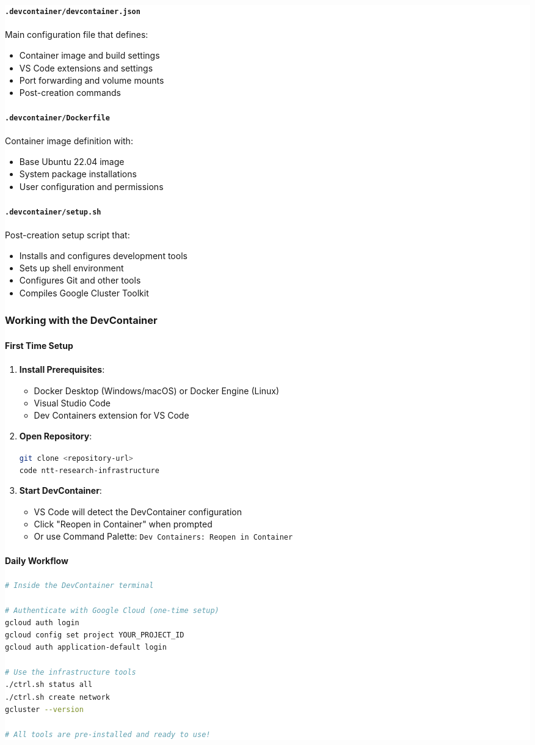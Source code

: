 #### `.devcontainer/devcontainer.json`
Main configuration file that defines:
- Container image and build settings
- VS Code extensions and settings
- Port forwarding and volume mounts
- Post-creation commands

#### `.devcontainer/Dockerfile`
Container image definition with:
- Base Ubuntu 22.04 image
- System package installations
- User configuration and permissions

#### `.devcontainer/setup.sh`
Post-creation setup script that:
- Installs and configures development tools
- Sets up shell environment
- Configures Git and other tools
- Compiles Google Cluster Toolkit

### Working with the DevContainer

#### First Time Setup
1. **Install Prerequisites**:
   - Docker Desktop (Windows/macOS) or Docker Engine (Linux)
   - Visual Studio Code
   - Dev Containers extension for VS Code

2. **Open Repository**:
   ```bash
   git clone <repository-url>
   code ntt-research-infrastructure
   ```

3. **Start DevContainer**:
   - VS Code will detect the DevContainer configuration
   - Click "Reopen in Container" when prompted
   - Or use Command Palette: `Dev Containers: Reopen in Container`

#### Daily Workflow
```bash
# Inside the DevContainer terminal

# Authenticate with Google Cloud (one-time setup)
gcloud auth login
gcloud config set project YOUR_PROJECT_ID
gcloud auth application-default login

# Use the infrastructure tools
./ctrl.sh status all
./ctrl.sh create network
gcluster --version

# All tools are pre-installed and ready to use!
```
